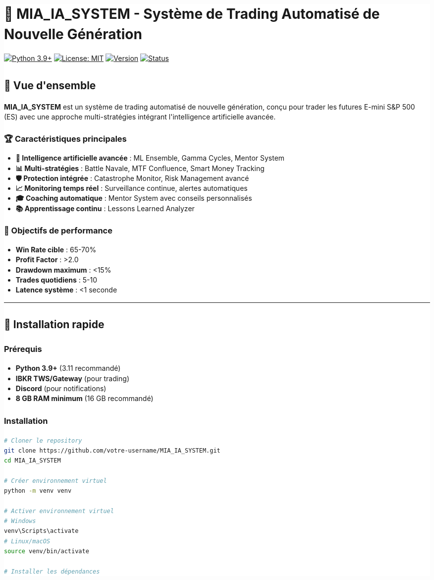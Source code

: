 # 🤖 MIA_IA_SYSTEM - Système de Trading Automatisé de Nouvelle Génération

[![Python 3.9+](https://img.shields.io/badge/python-3.9+-blue.svg)](https://www.python.org/downloads/)
[![License: MIT](https://img.shields.io/badge/License-MIT-yellow.svg)](https://opensource.org/licenses/MIT)
[![Version](https://img.shields.io/badge/version-3.0.0-green.svg)](https://github.com/votre-username/MIA_IA_SYSTEM)
[![Status](https://img.shields.io/badge/status-production%20ready-brightgreen.svg)](https://github.com/votre-username/MIA_IA_SYSTEM)

## 🎯 Vue d'ensemble

**MIA_IA_SYSTEM** est un système de trading automatisé de nouvelle génération, conçu pour trader les futures E-mini S&P 500 (ES) avec une approche multi-stratégies intégrant l'intelligence artificielle avancée.

### 🏆 Caractéristiques principales

- **🤖 Intelligence artificielle avancée** : ML Ensemble, Gamma Cycles, Mentor System
- **📊 Multi-stratégies** : Battle Navale, MTF Confluence, Smart Money Tracking
- **🛡️ Protection intégrée** : Catastrophe Monitor, Risk Management avancé
- **📈 Monitoring temps réel** : Surveillance continue, alertes automatiques
- **🎓 Coaching automatique** : Mentor System avec conseils personnalisés
- **📚 Apprentissage continu** : Lessons Learned Analyzer

### 🎯 Objectifs de performance

- **Win Rate cible** : 65-70%
- **Profit Factor** : >2.0
- **Drawdown maximum** : <15%
- **Trades quotidiens** : 5-10
- **Latence système** : <1 seconde

---

## 🚀 Installation rapide

### Prérequis

- **Python 3.9+** (3.11 recommandé)
- **IBKR TWS/Gateway** (pour trading)
- **Discord** (pour notifications)
- **8 GB RAM minimum** (16 GB recommandé)

### Installation

```bash
# Cloner le repository
git clone https://github.com/votre-username/MIA_IA_SYSTEM.git
cd MIA_IA_SYSTEM

# Créer environnement virtuel
python -m venv venv

# Activer environnement virtuel
# Windows
venv\Scripts\activate
# Linux/macOS
source venv/bin/activate

# Installer les dépendances
```
